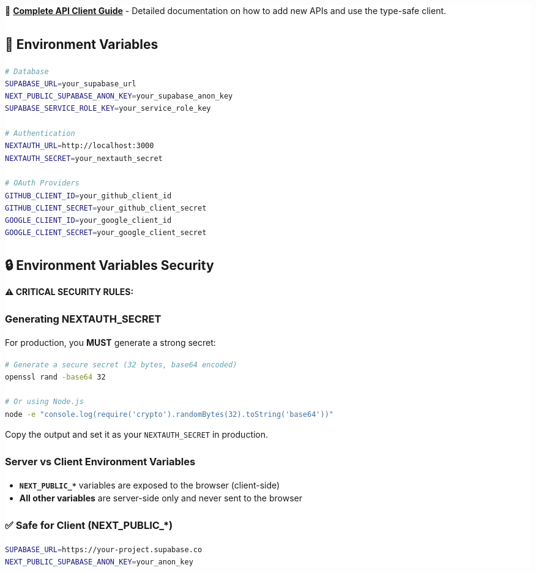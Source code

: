 ```typescript
```

📖 **[Complete API Client Guide](./docs/api-client-guide.md)** - Detailed documentation on how to add new APIs and use the type-safe client.

## 🔧 Environment Variables

```bash
# Database
SUPABASE_URL=your_supabase_url
NEXT_PUBLIC_SUPABASE_ANON_KEY=your_supabase_anon_key
SUPABASE_SERVICE_ROLE_KEY=your_service_role_key

# Authentication
NEXTAUTH_URL=http://localhost:3000
NEXTAUTH_SECRET=your_nextauth_secret

# OAuth Providers
GITHUB_CLIENT_ID=your_github_client_id
GITHUB_CLIENT_SECRET=your_github_client_secret
GOOGLE_CLIENT_ID=your_google_client_id
GOOGLE_CLIENT_SECRET=your_google_client_secret
```

## 🔒 Environment Variables Security

**⚠️ CRITICAL SECURITY RULES:**

### Generating NEXTAUTH_SECRET

For production, you **MUST** generate a strong secret:

```bash
# Generate a secure secret (32 bytes, base64 encoded)
openssl rand -base64 32

# Or using Node.js
node -e "console.log(require('crypto').randomBytes(32).toString('base64'))"
```

Copy the output and set it as your `NEXTAUTH_SECRET` in production.

### Server vs Client Environment Variables

- **`NEXT_PUBLIC_*`** variables are exposed to the browser (client-side)
- **All other variables** are server-side only and never sent to the browser

### ✅ Safe for Client (NEXT_PUBLIC_*)
```bash
SUPABASE_URL=https://your-project.supabase.co
NEXT_PUBLIC_SUPABASE_ANON_KEY=your_anon_key
```
